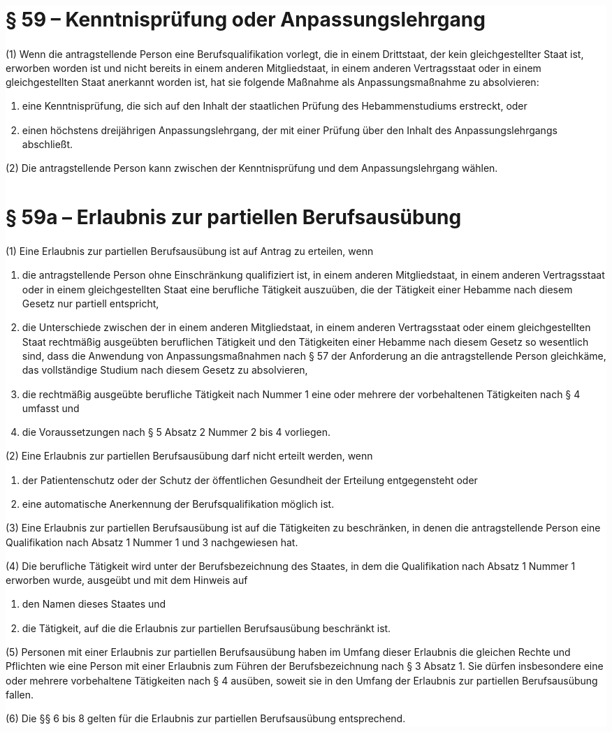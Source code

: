# § 59 – Kenntnisprüfung oder Anpassungslehrgang

(1) Wenn die antragstellende Person eine Berufsqualifikation vorlegt, die in einem Drittstaat, der kein gleichgestellter Staat ist, erworben worden ist und nicht bereits in einem anderen Mitgliedstaat, in einem anderen Vertragsstaat oder in einem gleichgestellten Staat anerkannt worden ist, hat sie folgende Maßnahme als Anpassungsmaßnahme zu absolvieren:

1. eine Kenntnisprüfung, die sich auf den Inhalt der staatlichen Prüfung des Hebammenstudiums erstreckt, oder

2. einen höchstens dreijährigen Anpassungslehrgang, der mit einer Prüfung über den Inhalt des Anpassungslehrgangs abschließt.

(2) Die antragstellende Person kann zwischen der Kenntnisprüfung und dem Anpassungslehrgang wählen.

# § 59a – Erlaubnis zur partiellen Berufsausübung

(1) Eine Erlaubnis zur partiellen Berufsausübung ist auf Antrag zu erteilen, wenn

1. die antragstellende Person ohne Einschränkung qualifiziert ist, in einem anderen Mitgliedstaat, in einem anderen Vertragsstaat oder in einem gleichgestellten Staat eine berufliche Tätigkeit auszuüben, die der Tätigkeit einer Hebamme nach diesem Gesetz nur partiell entspricht,

2. die Unterschiede zwischen der in einem anderen Mitgliedstaat, in einem anderen Vertragsstaat oder einem gleichgestellten Staat rechtmäßig ausgeübten beruflichen Tätigkeit und den Tätigkeiten einer Hebamme nach diesem Gesetz so wesentlich sind, dass die Anwendung von Anpassungsmaßnahmen nach § 57 der Anforderung an die antragstellende Person gleichkäme, das vollständige Studium nach diesem Gesetz zu absolvieren,

3. die rechtmäßig ausgeübte berufliche Tätigkeit nach Nummer 1 eine oder mehrere der vorbehaltenen Tätigkeiten nach § 4 umfasst und

4. die Voraussetzungen nach § 5 Absatz 2 Nummer 2 bis 4 vorliegen.

(2) Eine Erlaubnis zur partiellen Berufsausübung darf nicht erteilt werden, wenn

1. der Patientenschutz oder der Schutz der öffentlichen Gesundheit der Erteilung entgegensteht oder

2. eine automatische Anerkennung der Berufsqualifikation möglich ist.

(3) Eine Erlaubnis zur partiellen Berufsausübung ist auf die Tätigkeiten zu beschränken, in denen die antragstellende Person eine Qualifikation nach Absatz 1 Nummer 1 und 3 nachgewiesen hat.

(4) Die berufliche Tätigkeit wird unter der Berufsbezeichnung des Staates, in dem die Qualifikation nach Absatz 1 Nummer 1 erworben wurde, ausgeübt und mit dem Hinweis auf

1. den Namen dieses Staates und

2. die Tätigkeit, auf die die Erlaubnis zur partiellen Berufsausübung beschränkt ist.

(5) Personen mit einer Erlaubnis zur partiellen Berufsausübung haben im Umfang dieser Erlaubnis die gleichen Rechte und Pflichten wie eine Person mit einer Erlaubnis zum Führen der Berufsbezeichnung nach § 3 Absatz 1. Sie dürfen insbesondere eine oder mehrere vorbehaltene Tätigkeiten nach § 4 ausüben, soweit sie in den Umfang der Erlaubnis zur partiellen Berufsausübung fallen.

(6) Die §§ 6 bis 8 gelten für die Erlaubnis zur partiellen Berufsausübung entsprechend.
